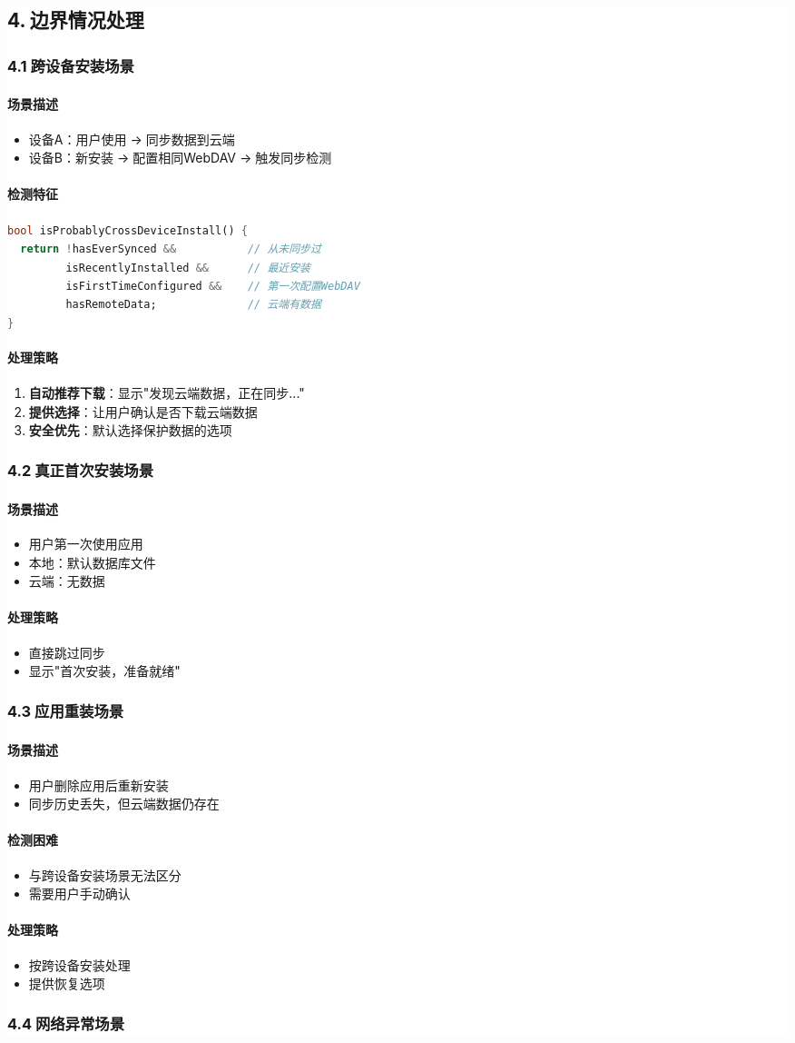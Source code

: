## 4. 边界情况处理

### 4.1 跨设备安装场景

#### 场景描述
- 设备A：用户使用 → 同步数据到云端
- 设备B：新安装 → 配置相同WebDAV → 触发同步检测

#### 检测特征
```dart
bool isProbablyCrossDeviceInstall() {
  return !hasEverSynced &&           // 从未同步过
         isRecentlyInstalled &&      // 最近安装
         isFirstTimeConfigured &&    // 第一次配置WebDAV  
         hasRemoteData;              // 云端有数据
}
```

#### 处理策略
1. **自动推荐下载**：显示"发现云端数据，正在同步..."
2. **提供选择**：让用户确认是否下载云端数据
3. **安全优先**：默认选择保护数据的选项

### 4.2 真正首次安装场景

#### 场景描述
- 用户第一次使用应用
- 本地：默认数据库文件
- 云端：无数据

#### 处理策略
- 直接跳过同步
- 显示"首次安装，准备就绪"

### 4.3 应用重装场景

#### 场景描述
- 用户删除应用后重新安装
- 同步历史丢失，但云端数据仍存在

#### 检测困难
- 与跨设备安装场景无法区分
- 需要用户手动确认

#### 处理策略
- 按跨设备安装处理
- 提供恢复选项

### 4.4 网络异常场景
